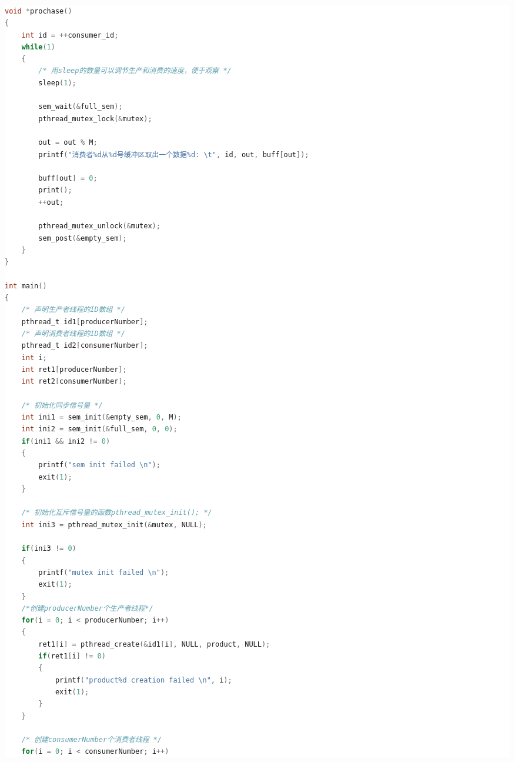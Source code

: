 ```c
void *prochase()
{
    int id = ++consumer_id;
    while(1)
    {
        /* 用sleep的数量可以调节生产和消费的速度，便于观察 */
        sleep(1);
        
        sem_wait(&full_sem);
        pthread_mutex_lock(&mutex);
        
        out = out % M;
        printf("消费者%d从%d号缓冲区取出一个数据%d: \t", id, out, buff[out]);
        
        buff[out] = 0;
        print();
        ++out;
        
        pthread_mutex_unlock(&mutex);
        sem_post(&empty_sem);
    }
}
 
int main()
{
    /* 声明生产者线程的ID数组 */
    pthread_t id1[producerNumber];
    /* 声明消费者线程的ID数组 */ 
    pthread_t id2[consumerNumber]; 
    int i;
    int ret1[producerNumber];
    int ret2[consumerNumber];
    
    /* 初始化同步信号量 */
    int ini1 = sem_init(&empty_sem, 0, M); 
    int ini2 = sem_init(&full_sem, 0, 0);
    if(ini1 && ini2 != 0)
    {
        printf("sem init failed \n");
        exit(1);
    }
    
    /* 初始化互斥信号量的函数pthread_mutex_init(); */
    int ini3 = pthread_mutex_init(&mutex, NULL); 

    if(ini3 != 0)
    {
        printf("mutex init failed \n");
        exit(1);
    }
    /*创建producerNumber个生产者线程*/ 
    for(i = 0; i < producerNumber; i++)
    {
        ret1[i] = pthread_create(&id1[i], NULL, product, NULL);
        if(ret1[i] != 0)
        {
            printf("product%d creation failed \n", i);
            exit(1);
        }
    }
    
    /* 创建consumerNumber个消费者线程 */
    for(i = 0; i < consumerNumber; i++)
```